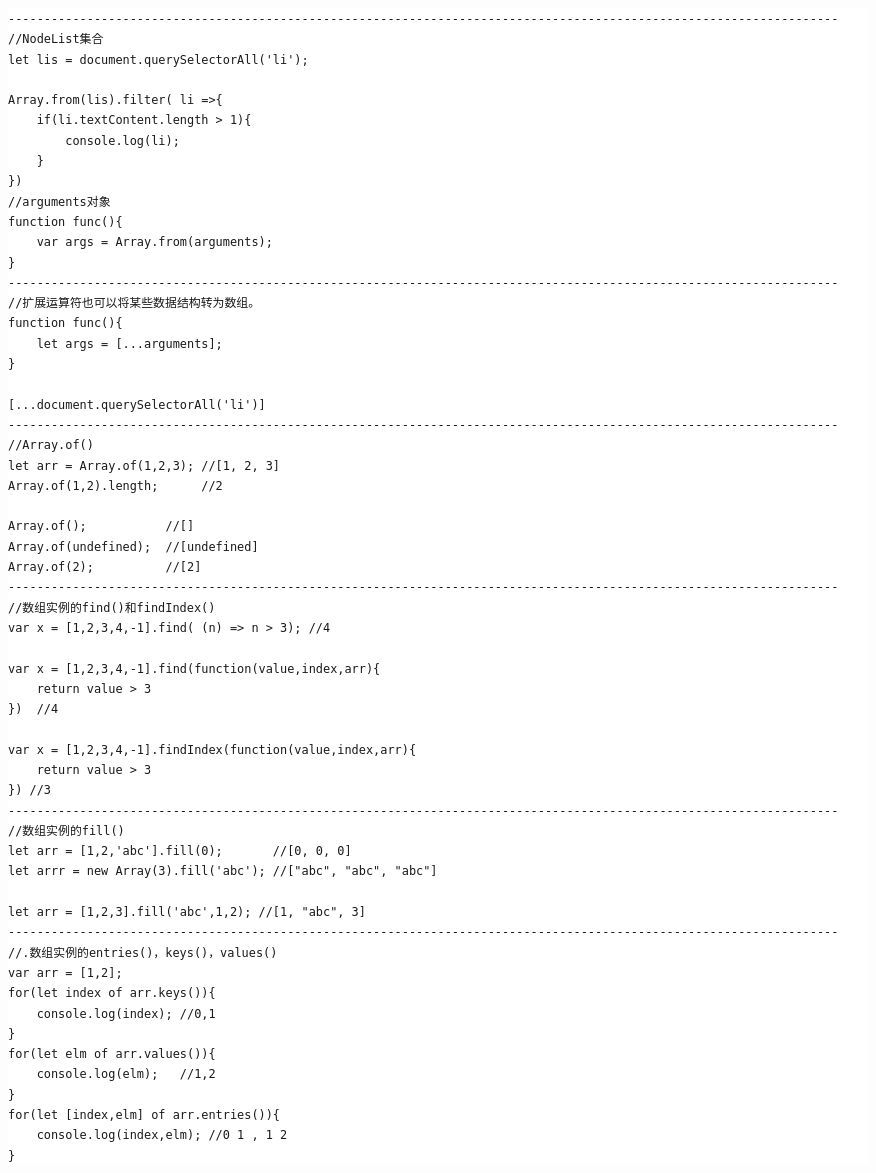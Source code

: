 ```
--------------------------------------------------------------------------------------------------------------------
//NodeList集合
let lis = document.querySelectorAll('li');

Array.from(lis).filter( li =>{
	if(li.textContent.length > 1){
		console.log(li);
	}
})
//arguments对象
function func(){
	var args = Array.from(arguments);
}
--------------------------------------------------------------------------------------------------------------------
//扩展运算符也可以将某些数据结构转为数组。
function func(){
	let args = [...arguments];
}

[...document.querySelectorAll('li')]
--------------------------------------------------------------------------------------------------------------------
//Array.of()
let arr = Array.of(1,2,3); //[1, 2, 3]
Array.of(1,2).length;      //2

Array.of();           //[]
Array.of(undefined);  //[undefined]
Array.of(2);          //[2]
--------------------------------------------------------------------------------------------------------------------
//数组实例的find()和findIndex()
var x = [1,2,3,4,-1].find( (n) => n > 3); //4

var x = [1,2,3,4,-1].find(function(value,index,arr){
	return value > 3
})  //4

var x = [1,2,3,4,-1].findIndex(function(value,index,arr){
	return value > 3
}) //3
--------------------------------------------------------------------------------------------------------------------
//数组实例的fill()
let arr = [1,2,'abc'].fill(0);       //[0, 0, 0]
let arrr = new Array(3).fill('abc'); //["abc", "abc", "abc"]

let arr = [1,2,3].fill('abc',1,2); //[1, "abc", 3]
--------------------------------------------------------------------------------------------------------------------
//.数组实例的entries()，keys()，values()
var arr = [1,2];
for(let index of arr.keys()){
	console.log(index); //0,1
}
for(let elm of arr.values()){
	console.log(elm);   //1,2
}
for(let [index,elm] of arr.entries()){
	console.log(index,elm); //0 1 , 1 2
}
```